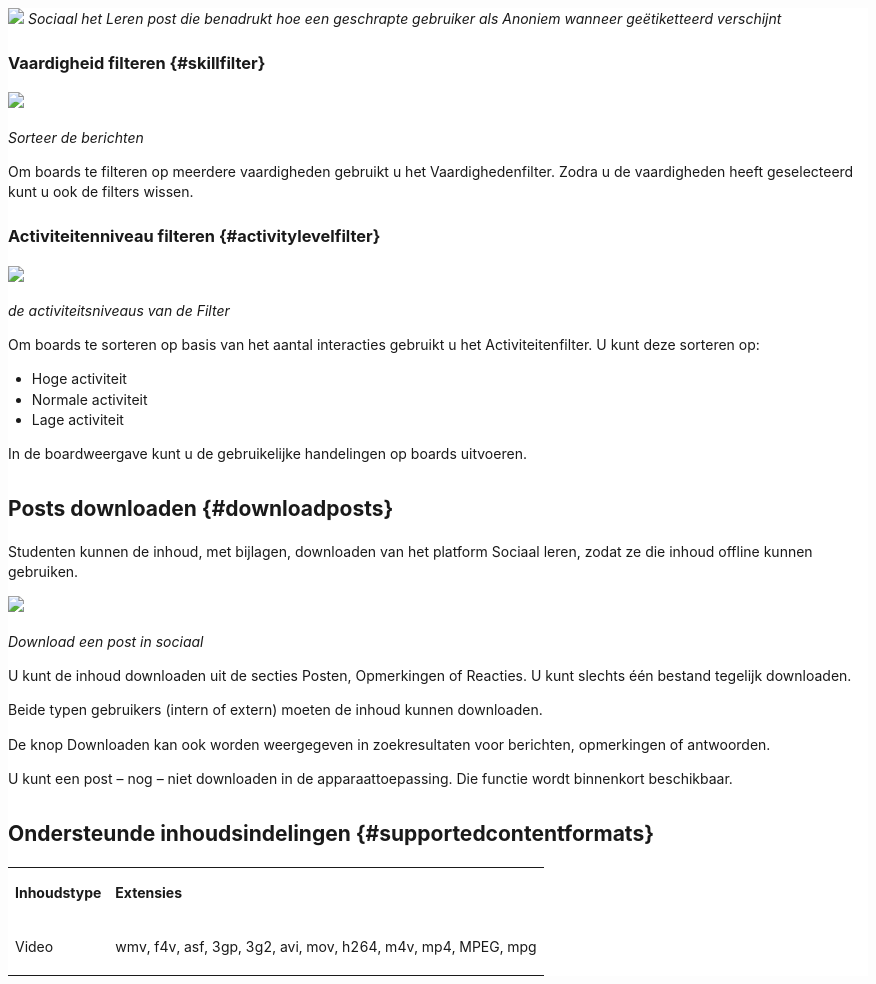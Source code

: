 ![](assets/deleted-users-tagged.png)
_Sociaal het Leren post die benadrukt hoe een geschrapte gebruiker als Anoniem wanneer geëtiketteerd verschijnt_


### Vaardigheid filteren {#skillfilter}

![](assets/image007.png)

*Sorteer de berichten*

Om boards te filteren op meerdere vaardigheden gebruikt u het Vaardighedenfilter. Zodra u de vaardigheden heeft geselecteerd kunt u ook de filters wissen.

### Activiteitenniveau filteren {#activitylevelfilter}

![](assets/image008.png)

*de activiteitsniveaus van de Filter*

Om boards te sorteren op basis van het aantal interacties gebruikt u het Activiteitenfilter. U kunt deze sorteren op:

* Hoge activiteit
* Normale activiteit
* Lage activiteit

In de boardweergave kunt u de gebruikelijke handelingen op boards uitvoeren.



## Posts downloaden {#downloadposts}

Studenten kunnen de inhoud, met bijlagen, downloaden van het platform Sociaal leren, zodat ze die inhoud offline kunnen gebruiken.

![](assets/download-posts-insocial.png)

*Download een post in sociaal*

U kunt de inhoud downloaden uit de secties Posten, Opmerkingen of Reacties. U kunt slechts één bestand tegelijk downloaden.

Beide typen gebruikers (intern of extern) moeten de inhoud kunnen downloaden.

De knop Downloaden kan ook worden weergegeven in zoekresultaten voor berichten, opmerkingen of antwoorden.

U kunt een post – nog – niet downloaden in de apparaattoepassing. Die functie wordt binnenkort beschikbaar.

## Ondersteunde inhoudsindelingen {#supportedcontentformats}

<table>
 <tbody>
  <tr>
   <td>
    <p><span style="font-weight: normal;"><b>Inhoudstype</b></span></p></td>
   <td>
    <p><b>Extensies</b></p></td>
  </tr>
  <tr>
   <td>
    <p>Video</p></td>
   <td>
    <p>wmv, f4v, asf, 3gp, 3g2, avi, mov, h264, m4v, mp4, MPEG, mpg</p></td>
  </tr>